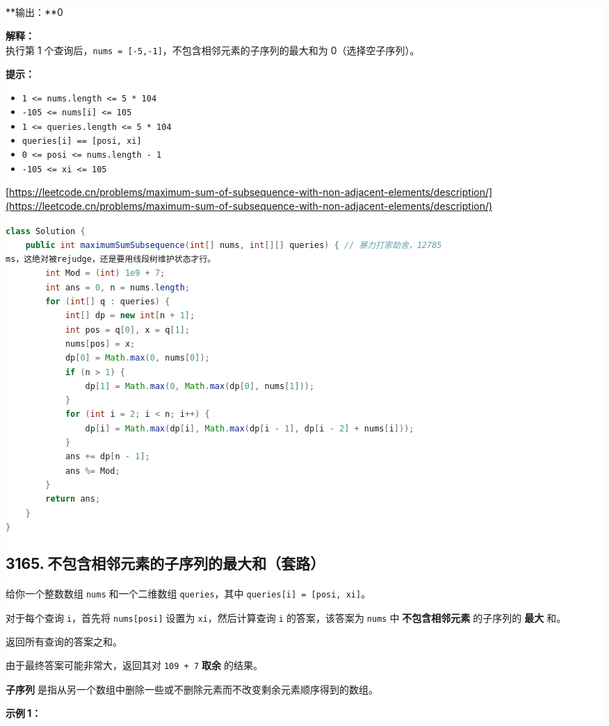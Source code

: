 **输出：**0

**解释：**  
执行第 1 个查询后，`nums = [-5,-1]`，不包含相邻元素的子序列的最大和为 0（选择空子序列）。

**提示：**

*   `1 <= nums.length <= 5 * 104`
*   `-105 <= nums[i] <= 105`
*   `1 <= queries.length <= 5 * 104`
*   `queries[i] == [posi, xi]`
*   `0 <= posi <= nums.length - 1`
*   `-105 <= xi <= 105`

[https://leetcode.cn/problems/maximum-sum-of-subsequence-with-non-adjacent-elements/description/](https://leetcode.cn/problems/maximum-sum-of-subsequence-with-non-adjacent-elements/description/)

```java
class Solution {
	public int maximumSumSubsequence(int[] nums, int[][] queries) { // 暴力打家劫舍，12785
ms，这绝对被rejudge，还是要用线段树维护状态才行。
		int Mod = (int) 1e9 + 7;
		int ans = 0, n = nums.length;
		for (int[] q : queries) {
			int[] dp = new int[n + 1];
			int pos = q[0], x = q[1];
			nums[pos] = x;
			dp[0] = Math.max(0, nums[0]);
			if (n > 1) {
				dp[1] = Math.max(0, Math.max(dp[0], nums[1]));
			}
			for (int i = 2; i < n; i++) {
				dp[i] = Math.max(dp[i], Math.max(dp[i - 1], dp[i - 2] + nums[i]));
			}
			ans += dp[n - 1];
			ans %= Mod;
		}
		return ans;
	}
}
```

3165\. 不包含相邻元素的子序列的最大和（套路）
----------------------

给你一个整数数组 `nums` 和一个二维数组 `queries`，其中 `queries[i] = [posi, xi]`。

对于每个查询 `i`，首先将 `nums[posi]` 设置为 `xi`，然后计算查询 `i` 的答案，该答案为 `nums` 中 **不包含相邻元素** 的子序列的 **最大** 和。

返回所有查询的答案之和。

由于最终答案可能非常大，返回其对 `109 + 7` **取余** 的结果。

**子序列** 是指从另一个数组中删除一些或不删除元素而不改变剩余元素顺序得到的数组。

**示例 1：**
